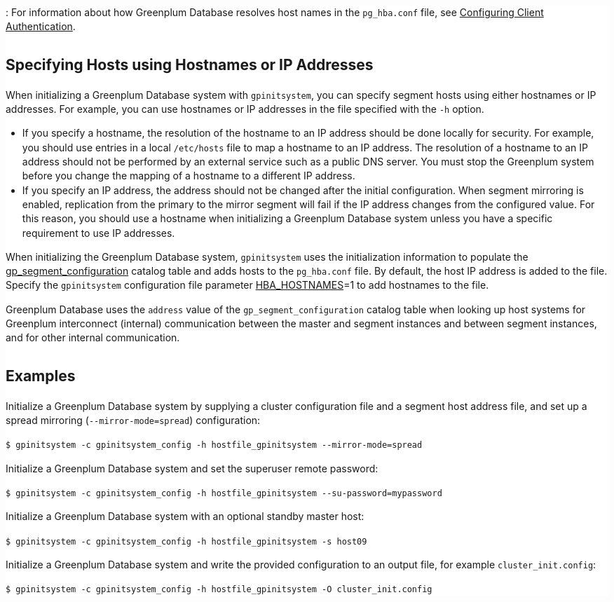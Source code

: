 :   For information about how Greenplum Database resolves host names in the `pg_hba.conf` file, see [Configuring Client Authentication](../../admin_guide/client_auth.html#topic1).

## <a id="spechosts"></a>Specifying Hosts using Hostnames or IP Addresses 

When initializing a Greenplum Database system with `gpinitsystem`, you can specify segment hosts using either hostnames or IP addresses. For example, you can use hostnames or IP addresses in the file specified with the `-h` option.

-   If you specify a hostname, the resolution of the hostname to an IP address should be done locally for security. For example, you should use entries in a local `/etc/hosts` file to map a hostname to an IP address. The resolution of a hostname to an IP address should not be performed by an external service such as a public DNS server. You must stop the Greenplum system before you change the mapping of a hostname to a different IP address.
-   If you specify an IP address, the address should not be changed after the initial configuration. When segment mirroring is enabled, replication from the primary to the mirror segment will fail if the IP address changes from the configured value. For this reason, you should use a hostname when initializing a Greenplum Database system unless you have a specific requirement to use IP addresses.

When initializing the Greenplum Database system, `gpinitsystem` uses the initialization information to populate the [gp\_segment\_configuration](../../ref_guide/system_catalogs/gp_segment_configuration.html) catalog table and adds hosts to the `pg_hba.conf` file. By default, the host IP address is added to the file. Specify the `gpinitsystem` configuration file parameter [HBA\_HOSTNAMES](#hba_hostnames)=1 to add hostnames to the file.

Greenplum Database uses the `address` value of the `gp_segment_configuration` catalog table when looking up host systems for Greenplum interconnect \(internal\) communication between the master and segment instances and between segment instances, and for other internal communication.

## <a id="section6"></a>Examples 

Initialize a Greenplum Database system by supplying a cluster configuration file and a segment host address file, and set up a spread mirroring \(`--mirror-mode=spread`\) configuration:

```
$ gpinitsystem -c gpinitsystem_config -h hostfile_gpinitsystem --mirror-mode=spread
```

Initialize a Greenplum Database system and set the superuser remote password:

```
$ gpinitsystem -c gpinitsystem_config -h hostfile_gpinitsystem --su-password=mypassword
```

Initialize a Greenplum Database system with an optional standby master host:

```
$ gpinitsystem -c gpinitsystem_config -h hostfile_gpinitsystem -s host09
```

Initialize a Greenplum Database system and write the provided configuration to an output file, for example `cluster_init.config`:

```
$ gpinitsystem -c gpinitsystem_config -h hostfile_gpinitsystem -O cluster_init.config
```
